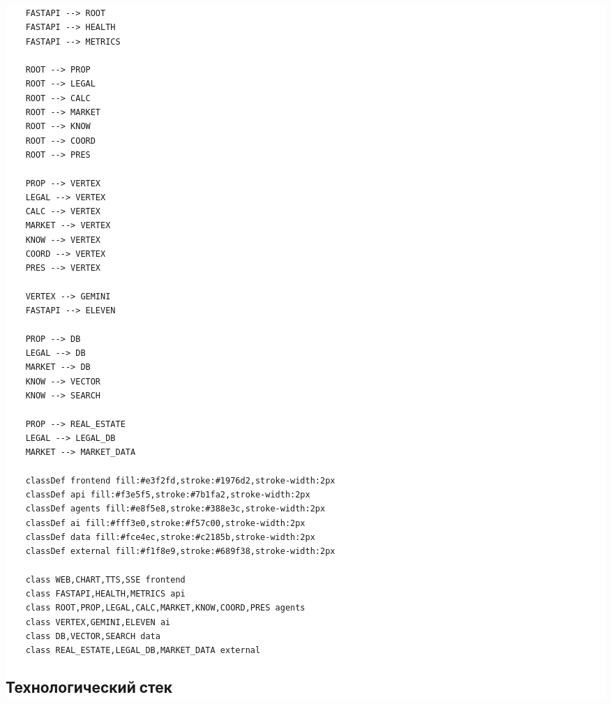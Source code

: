```mermaid
    FASTAPI --> ROOT
    FASTAPI --> HEALTH
    FASTAPI --> METRICS

    ROOT --> PROP
    ROOT --> LEGAL
    ROOT --> CALC
    ROOT --> MARKET
    ROOT --> KNOW
    ROOT --> COORD
    ROOT --> PRES

    PROP --> VERTEX
    LEGAL --> VERTEX
    CALC --> VERTEX
    MARKET --> VERTEX
    KNOW --> VERTEX
    COORD --> VERTEX
    PRES --> VERTEX

    VERTEX --> GEMINI
    FASTAPI --> ELEVEN

    PROP --> DB
    LEGAL --> DB
    MARKET --> DB
    KNOW --> VECTOR
    KNOW --> SEARCH

    PROP --> REAL_ESTATE
    LEGAL --> LEGAL_DB
    MARKET --> MARKET_DATA

    classDef frontend fill:#e3f2fd,stroke:#1976d2,stroke-width:2px
    classDef api fill:#f3e5f5,stroke:#7b1fa2,stroke-width:2px
    classDef agents fill:#e8f5e8,stroke:#388e3c,stroke-width:2px
    classDef ai fill:#fff3e0,stroke:#f57c00,stroke-width:2px
    classDef data fill:#fce4ec,stroke:#c2185b,stroke-width:2px
    classDef external fill:#f1f8e9,stroke:#689f38,stroke-width:2px

    class WEB,CHART,TTS,SSE frontend
    class FASTAPI,HEALTH,METRICS api
    class ROOT,PROP,LEGAL,CALC,MARKET,KNOW,COORD,PRES agents
    class VERTEX,GEMINI,ELEVEN ai
    class DB,VECTOR,SEARCH data
    class REAL_ESTATE,LEGAL_DB,MARKET_DATA external
```

## Технологический стек

